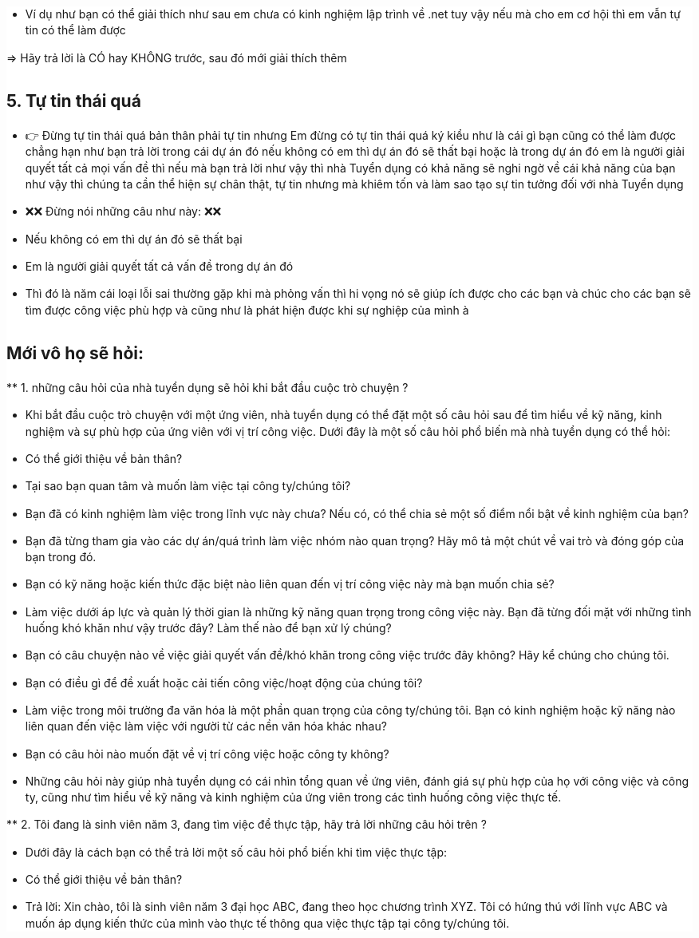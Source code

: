 - Ví dụ như bạn có thể giải thích như sau em chưa có kinh nghiệm lập trình về .net tuy vậy nếu mà cho em cơ hội thì em vẫn tự tin có thể làm được
  
=> Hãy trả lời là CÓ hay KHÔNG trước, sau đó mới giải thích thêm

## 5. Tự tin thái quá

- 👉 Đừng tự tin thái quá bản thân phải tự tin nhưng Em đừng có tự tin thái quá ký kiểu như là cái gì bạn cũng có thể làm được chẳng hạn như bạn trả lời trong cái dự án đó nếu không có em thì dự án đó sẽ thất bại hoặc là trong dự án đó em là người giải quyết tất cả mọi vấn đề thì nếu mà bạn trả lời như vậy thì nhà Tuyển dụng có khả năng sẽ nghi ngờ về cái khả năng của bạn như vậy thì chúng ta cần thể hiện sự chân thật, tự tin nhưng mà khiêm tốn và làm sao tạo sự tin tưởng đối với nhà Tuyển dụng 

- ❌❌ Đừng nói những câu như này: ❌❌
 - Nếu không có em thì dự án đó sẽ thất bại 
 - Em là người giải quyết tất cả vấn đề trong dự án đó
   
- Thì đó là năm cái loại lỗi sai thường gặp khi mà phỏng vấn thì hi vọng nó sẽ giúp ích được cho các bạn và chúc cho các bạn sẽ tìm được công việc phù hợp và cũng như là phát hiện được khi sự nghiệp của mình à

## Mới vô họ sẽ hỏi:

** 1. những câu hỏi của nhà tuyển dụng sẽ hỏi khi bắt đầu cuộc trò chuyện ?

- Khi bắt đầu cuộc trò chuyện với một ứng viên, nhà tuyển dụng có thể đặt một số câu hỏi sau để tìm hiểu về kỹ năng, kinh nghiệm và sự phù hợp của ứng viên với vị trí công việc. Dưới đây là một số câu hỏi phổ biến mà nhà tuyển dụng có thể hỏi:

- Có thể giới thiệu về bản thân?
- Tại sao bạn quan tâm và muốn làm việc tại công ty/chúng tôi?
- Bạn đã có kinh nghiệm làm việc trong lĩnh vực này chưa? Nếu có, có thể chia sẻ một số điểm nổi bật về kinh nghiệm của bạn?
- Bạn đã từng tham gia vào các dự án/quá trình làm việc nhóm nào quan trọng? Hãy mô tả một chút về vai trò và đóng góp của bạn trong đó.
- Bạn có kỹ năng hoặc kiến thức đặc biệt nào liên quan đến vị trí công việc này mà bạn muốn chia sẻ?
- Làm việc dưới áp lực và quản lý thời gian là những kỹ năng quan trọng trong công việc này. Bạn đã từng đối mặt với những tình huống khó khăn như vậy trước đây? Làm thế nào để bạn xử lý chúng?
- Bạn có câu chuyện nào về việc giải quyết vấn đề/khó khăn trong công việc trước đây không? Hãy kể chúng cho chúng tôi.
- Bạn có điều gì để đề xuất hoặc cải tiến công việc/hoạt động của chúng tôi?
- Làm việc trong môi trường đa văn hóa là một phần quan trọng của công ty/chúng tôi. Bạn có kinh nghiệm hoặc kỹ năng nào liên quan đến việc làm việc với người từ các nền văn hóa khác nhau?
- Bạn có câu hỏi nào muốn đặt về vị trí công việc hoặc công ty không?
- Những câu hỏi này giúp nhà tuyển dụng có cái nhìn tổng quan về ứng viên, đánh giá sự phù hợp của họ với công việc và công ty, cũng như tìm hiểu về kỹ năng và kinh nghiệm của ứng viên trong các tình huống công việc thực tế.

** 2. Tôi đang là sinh viên năm 3, đang tìm việc để thực tập, hãy trả lời những câu hỏi trên ?

- Dưới đây là cách bạn có thể trả lời một số câu hỏi phổ biến khi tìm việc thực tập:

- Có thể giới thiệu về bản thân?
- Trả lời: Xin chào, tôi là sinh viên năm 3 đại học ABC, đang theo học chương trình XYZ. Tôi có hứng thú với lĩnh vực ABC và muốn áp dụng kiến thức của mình vào thực tế thông qua việc thực tập tại công ty/chúng tôi.
